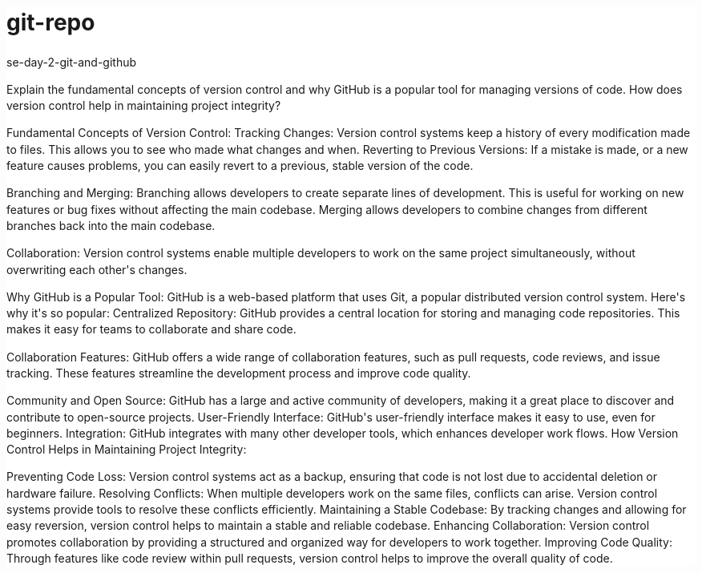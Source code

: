 # git-repo
se-day-2-git-and-github

Explain the fundamental concepts of version control and why GitHub is a popular tool for managing versions of code. How does version control help in maintaining project integrity?

Fundamental Concepts of Version Control:
Tracking Changes:
Version control systems keep a history of every modification made to files. This allows you to see who made what changes and when.
Reverting to Previous Versions:
If a mistake is made, or a new feature causes problems, you can easily revert to a previous, stable version of the code.

Branching and Merging:
Branching allows developers to create separate lines of development. This is useful for working on new features or bug fixes without affecting the main codebase.
Merging allows developers to combine changes from different branches back into the main codebase.

Collaboration:
Version control systems enable multiple developers to work on the same project simultaneously, without overwriting each other's changes.

Why GitHub is a Popular Tool:
GitHub is a web-based platform that uses Git, a popular distributed version control system. Here's why it's so popular:
Centralized Repository:
GitHub provides a central location for storing and managing code repositories. This makes it easy for teams to collaborate and share code.

Collaboration Features:
GitHub offers a wide range of collaboration features, such as pull requests, code reviews, and issue tracking. These features streamline the development process and improve code quality.

Community and Open Source:
GitHub has a large and active community of developers, making it a great place to discover and contribute to open-source projects.
User-Friendly Interface:
GitHub's user-friendly interface makes it easy to use, even for beginners.
Integration:
GitHub integrates with many other developer tools, which enhances developer work flows.
How Version Control Helps in Maintaining Project Integrity:

Preventing Code Loss:
Version control systems act as a backup, ensuring that code is not lost due to accidental deletion or hardware failure.
Resolving Conflicts:
When multiple developers work on the same files, conflicts can arise. Version control systems provide tools to resolve these conflicts efficiently.
Maintaining a Stable Codebase:
By tracking changes and allowing for easy reversion, version control helps to maintain a stable and reliable codebase.
Enhancing Collaboration:
Version control promotes collaboration by providing a structured and organized way for developers to work together.
Improving Code Quality:
Through features like code review within pull requests, version control helps to improve the overall quality of code.
